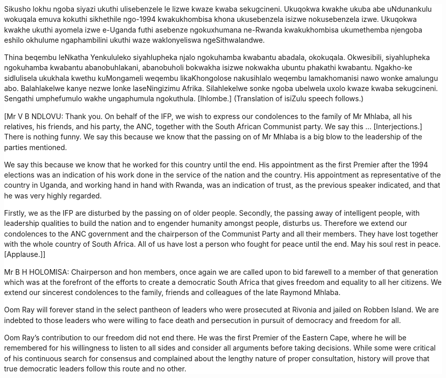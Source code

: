 Sikusho lokhu ngoba siyazi ukuthi ulisebenzele le lizwe kwaze kwaba
sekugcineni. Ukuqokwa kwakhe ukuba abe uNdunankulu wokuqala emuva kokuthi
sikhethile ngo-1994 kwakukhombisa khona ukusebenzela isizwe nokusebenzela
izwe. Ukuqokwa kwakhe ukuthi ayomela izwe e-Uganda futhi asebenze
ngokuxhumana ne-Rwanda kwakukhombisa ukumethemba njengoba eshilo okhulume
ngaphambilini ukuthi waze waklonyeliswa ngeSithwalandwe.

Thina beqembu leNkatha Yenkululeko siyahlupheka njalo ngokuhamba kwabantu
abadala, okokuqala. Okwesibili, siyahlupheka ngokuhamba kwabantu
abanobuhlakani, abanobuholi bokwakha isizwe nokwakha ubuntu phakathi
kwabantu. Ngakho-ke sidlulisela ukukhala kwethu kuMongameli weqembu
likaKhongolose nakusihlalo weqembu lamakhomanisi nawo wonke amalungu abo.
Balahlakelwe kanye nezwe lonke laseNingizimu Afrika. Silahlekelwe sonke
ngoba ubelwela uxolo kwaze kwaba sekugcineni. Sengathi umphefumulo wakhe
ungaphumula ngokuthula. [Ihlombe.] (Translation of isiZulu speech follows.)

[Mr V B NDLOVU: Thank you. On behalf of the IFP, we wish to express our
condolences to the family of Mr Mhlaba, all his relatives, his friends, and
his party, the ANC, together with the South African Communist party. We say
this … [Interjections.] There is nothing funny. We say this because we know
that the passing on of Mr Mhlaba is a big blow to the leadership of the
parties mentioned.

We say this because we know that he worked for this country until the end.
His appointment as the first Premier after the 1994 elections was an
indication of his work done in the service of the nation and the country.
His appointment as representative of the country in Uganda, and working
hand in hand with Rwanda, was an indication of trust, as the previous
speaker indicated, and that he was very highly regarded.

Firstly, we as the IFP are disturbed by the passing on of older people.
Secondly, the passing away of intelligent people, with leadership qualities
to build the nation and to engender humanity amongst people, disturbs us.
Therefore we extend our condolences to the ANC government and the
chairperson of the Communist Party and all their members. They have lost
together with the whole country of South Africa. All of us have lost a
person who fought for peace until the end. May his soul rest in peace.
[Applause.]]

Mr B H HOLOMISA: Chairperson and hon members, once again we are called upon
to bid farewell to a member of that generation which was at the forefront
of the efforts to create a democratic South Africa that gives freedom and
equality to all her citizens. We extend our sincerest condolences to the
family, friends and colleagues of the late Raymond Mhlaba.

Oom Ray will forever stand in the select pantheon of leaders who were
prosecuted at Rivonia and jailed on Robben Island. We are indebted to those
leaders who were willing to face death and persecution in pursuit of
democracy and freedom for all.

Oom Ray’s contribution to our freedom did not end there. He was the first
Premier of the Eastern Cape, where he will be remembered for his
willingness to listen to all sides and consider all arguments before taking
decisions. While some were critical of his continuous search for consensus
and complained about the lengthy nature of proper consultation, history
will prove that true democratic leaders follow this route and no other.
